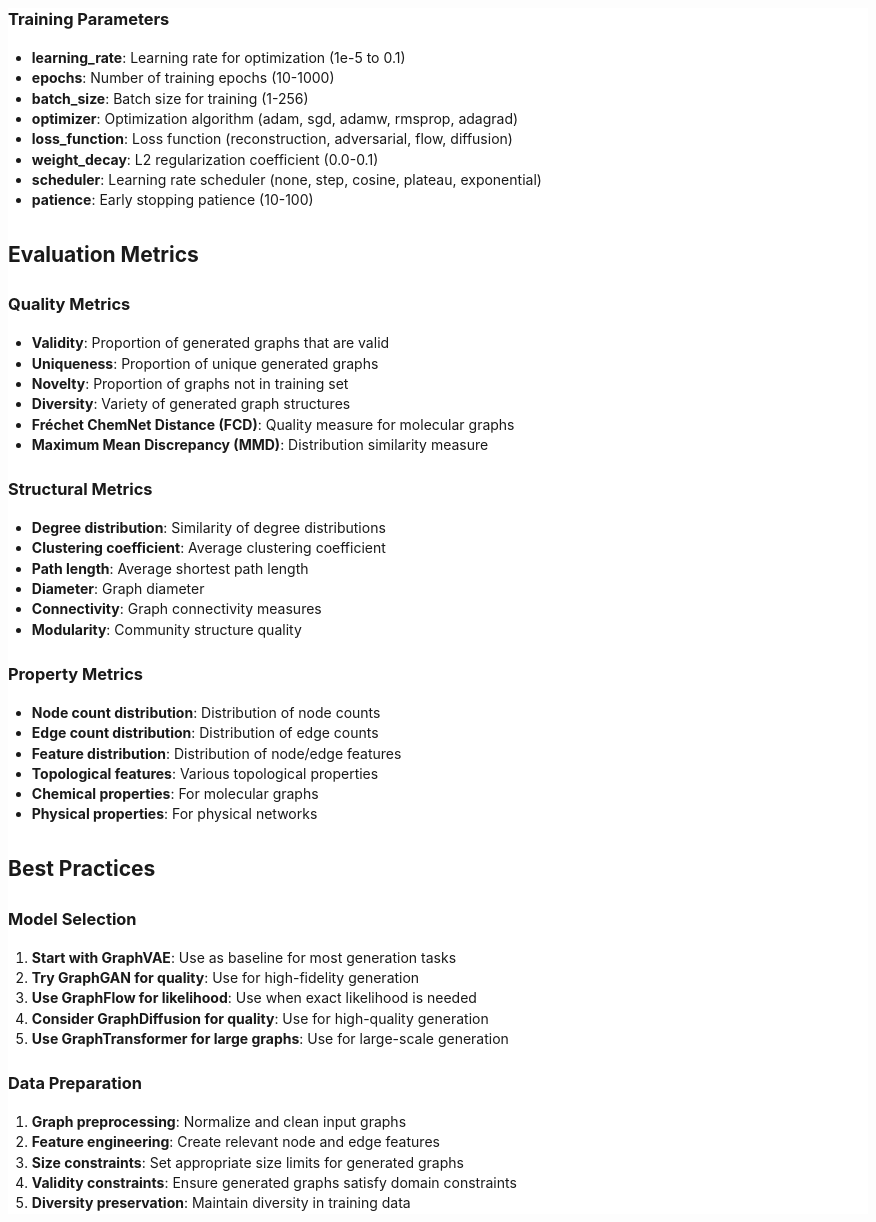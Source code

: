 ### Training Parameters
- **learning_rate**: Learning rate for optimization (1e-5 to 0.1)
- **epochs**: Number of training epochs (10-1000)
- **batch_size**: Batch size for training (1-256)
- **optimizer**: Optimization algorithm (adam, sgd, adamw, rmsprop, adagrad)
- **loss_function**: Loss function (reconstruction, adversarial, flow, diffusion)
- **weight_decay**: L2 regularization coefficient (0.0-0.1)
- **scheduler**: Learning rate scheduler (none, step, cosine, plateau, exponential)
- **patience**: Early stopping patience (10-100)

## Evaluation Metrics

### Quality Metrics
- **Validity**: Proportion of generated graphs that are valid
- **Uniqueness**: Proportion of unique generated graphs
- **Novelty**: Proportion of graphs not in training set
- **Diversity**: Variety of generated graph structures
- **Fréchet ChemNet Distance (FCD)**: Quality measure for molecular graphs
- **Maximum Mean Discrepancy (MMD)**: Distribution similarity measure

### Structural Metrics
- **Degree distribution**: Similarity of degree distributions
- **Clustering coefficient**: Average clustering coefficient
- **Path length**: Average shortest path length
- **Diameter**: Graph diameter
- **Connectivity**: Graph connectivity measures
- **Modularity**: Community structure quality

### Property Metrics
- **Node count distribution**: Distribution of node counts
- **Edge count distribution**: Distribution of edge counts
- **Feature distribution**: Distribution of node/edge features
- **Topological features**: Various topological properties
- **Chemical properties**: For molecular graphs
- **Physical properties**: For physical networks

## Best Practices

### Model Selection
1. **Start with GraphVAE**: Use as baseline for most generation tasks
2. **Try GraphGAN for quality**: Use for high-fidelity generation
3. **Use GraphFlow for likelihood**: Use when exact likelihood is needed
4. **Consider GraphDiffusion for quality**: Use for high-quality generation
5. **Use GraphTransformer for large graphs**: Use for large-scale generation

### Data Preparation
1. **Graph preprocessing**: Normalize and clean input graphs
2. **Feature engineering**: Create relevant node and edge features
3. **Size constraints**: Set appropriate size limits for generated graphs
4. **Validity constraints**: Ensure generated graphs satisfy domain constraints
5. **Diversity preservation**: Maintain diversity in training data
